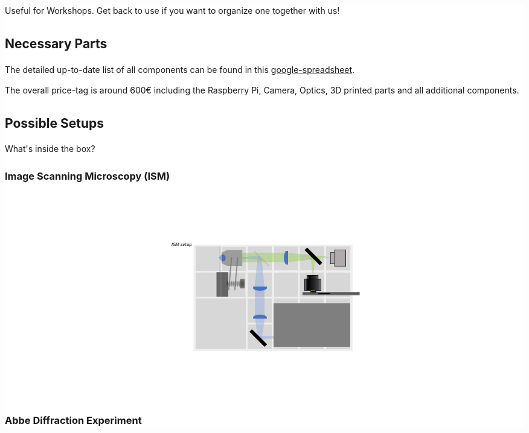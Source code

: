 </p>



Useful for Workshops. Get back to use if you want to organize one together with us!

## Necessary Parts 
The detailed up-to-date list of all components can be found in this [google-spreadsheet](https://docs.google.com/spreadsheets/d/1U1MndGKRCs0LKE5W8VGreCv9DJbQVQv7O6kgLlB6ZmE/edit?usp=sharing).

The overall price-tag is around 600€ including the Raspberry Pi, Camera, Optics, 3D printed parts and all additional components. 


## Possible Setups
What's inside the box? 

### Image Scanning Microscopy (ISM)
<p align="center">
<img src="./IMAGES/UC2_Setups_1.png" width="450">
</p>

### Abbe Diffraction Experiment
<p align="center">
